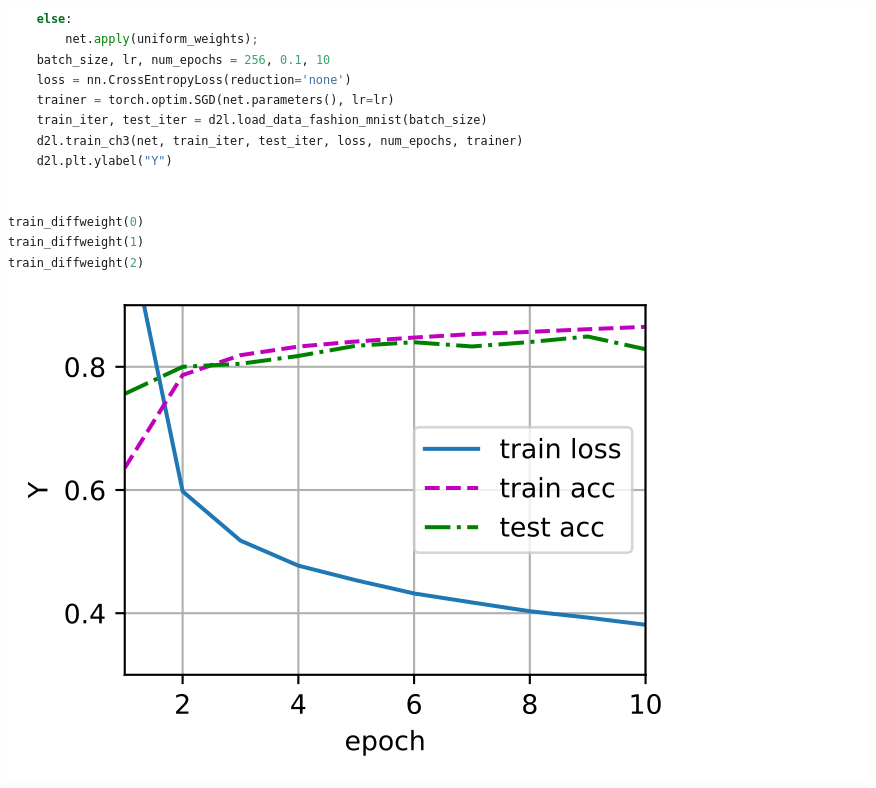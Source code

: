 ```python
    else:
        net.apply(uniform_weights);
    batch_size, lr, num_epochs = 256, 0.1, 10
    loss = nn.CrossEntropyLoss(reduction='none')
    trainer = torch.optim.SGD(net.parameters(), lr=lr)
    train_iter, test_iter = d2l.load_data_fashion_mnist(batch_size)
    d2l.train_ch3(net, train_iter, test_iter, loss, num_epochs, trainer)
    d2l.plt.ylabel("Y")

    
train_diffweight(0)
train_diffweight(1)
train_diffweight(2)

```


    
![svg](output_79_0.svg)
    



    